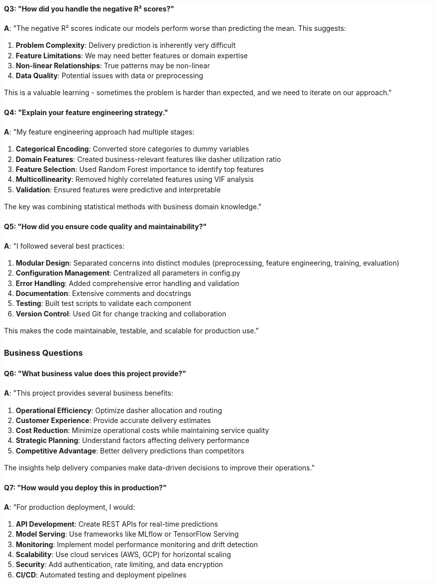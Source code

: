 #### Q3: "How did you handle the negative R² scores?"
**A**: "The negative R² scores indicate our models perform worse than predicting the mean. This suggests:

1. **Problem Complexity**: Delivery prediction is inherently very difficult
2. **Feature Limitations**: We may need better features or domain expertise
3. **Non-linear Relationships**: True patterns may be non-linear
4. **Data Quality**: Potential issues with data or preprocessing

This is a valuable learning - sometimes the problem is harder than expected, and we need to iterate on our approach."

#### Q4: "Explain your feature engineering strategy."
**A**: "My feature engineering approach had multiple stages:

1. **Categorical Encoding**: Converted store categories to dummy variables
2. **Domain Features**: Created business-relevant features like dasher utilization ratio
3. **Feature Selection**: Used Random Forest importance to identify top features
4. **Multicollinearity**: Removed highly correlated features using VIF analysis
5. **Validation**: Ensured features were predictive and interpretable

The key was combining statistical methods with business domain knowledge."

#### Q5: "How did you ensure code quality and maintainability?"
**A**: "I followed several best practices:

1. **Modular Design**: Separated concerns into distinct modules (preprocessing, feature engineering, training, evaluation)
2. **Configuration Management**: Centralized all parameters in config.py
3. **Error Handling**: Added comprehensive error handling and validation
4. **Documentation**: Extensive comments and docstrings
5. **Testing**: Built test scripts to validate each component
6. **Version Control**: Used Git for change tracking and collaboration

This makes the code maintainable, testable, and scalable for production use."

### Business Questions

#### Q6: "What business value does this project provide?"
**A**: "This project provides several business benefits:

1. **Operational Efficiency**: Optimize dasher allocation and routing
2. **Customer Experience**: Provide accurate delivery estimates
3. **Cost Reduction**: Minimize operational costs while maintaining service quality
4. **Strategic Planning**: Understand factors affecting delivery performance
5. **Competitive Advantage**: Better delivery predictions than competitors

The insights help delivery companies make data-driven decisions to improve their operations."

#### Q7: "How would you deploy this in production?"
**A**: "For production deployment, I would:

1. **API Development**: Create REST APIs for real-time predictions
2. **Model Serving**: Use frameworks like MLflow or TensorFlow Serving
3. **Monitoring**: Implement model performance monitoring and drift detection
4. **Scalability**: Use cloud services (AWS, GCP) for horizontal scaling
5. **Security**: Add authentication, rate limiting, and data encryption
6. **CI/CD**: Automated testing and deployment pipelines
